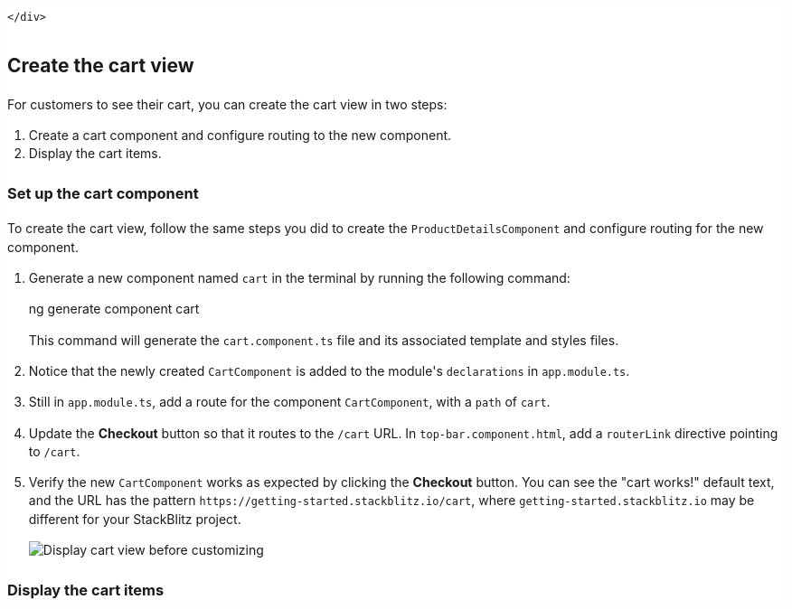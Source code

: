     </div>

## Create the cart view

For customers to see their cart, you can create the cart view in two steps:

1.  Create a cart component and configure routing to the new component.
1.  Display the cart items.

### Set up the cart component

 To create the cart view, follow the same steps you did to create the `ProductDetailsComponent` and configure routing for the new component.

1.  Generate a new component named `cart` in the terminal by running the following command:

    <code-example format="shell" language="shell">

    ng generate component cart

    </code-example>

    This command will generate the `cart.component.ts` file and its associated template and styles files.

    <code-example header="src/app/cart/cart.component.ts" path="getting-started/src/app/cart/cart.component.1.ts"></code-example>

1.  Notice that the newly created `CartComponent` is added to the module's `declarations` in `app.module.ts`.

    <code-example header="src/app/app.module.ts" path="getting-started/src/app/app.module.ts" region="declare-cart"></code-example>

1.  Still in `app.module.ts`, add a route for the component `CartComponent`, with a `path` of `cart`.

    <code-example header="src/app/app.module.ts" path="getting-started/src/app/app.module.ts" region="cart-route"></code-example>

1.  Update the **Checkout** button so that it routes to the `/cart` URL.
    In `top-bar.component.html`, add a `routerLink` directive pointing to `/cart`.

    <code-example header="src/app/top-bar/top-bar.component.html" path="getting-started/src/app/top-bar/top-bar.component.html" region="cart-route"></code-example>

1.  Verify the new `CartComponent` works as expected by clicking the **Checkout** button.
    You can see the "cart works!" default text, and the URL has the pattern `https://getting-started.stackblitz.io/cart`, where `getting-started.stackblitz.io` may be different for your StackBlitz project.

    <div class="lightbox">
    
    <img alt="Display cart view before customizing" src="generated/images/guide/start/cart-works.png">
    
    </div>

### Display the cart items

